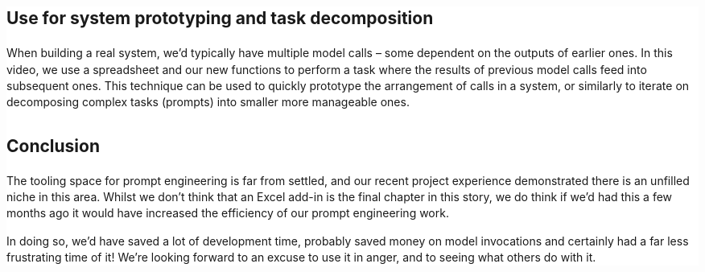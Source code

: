 ## Use for system prototyping and task decomposition

When building a real system, we’d typically have multiple model calls – some dependent on the outputs of earlier ones. In this video, we use a spreadsheet and our new functions to perform a task where the results of previous model calls feed into subsequent ones. This technique can be used to quickly prototype the arrangement of calls in a system, or similarly to iterate on decomposing complex tasks (prompts) into smaller more manageable ones.

<iframe width="560" height="315" src="https://www.youtube.com/embed/jJShRQ-S75s?si=pSWLMCV__9GDsHSo" title="YouTube video player" frameborder="0" allow="accelerometer; autoplay; clipboard-write; encrypted-media; gyroscope; picture-in-picture; web-share" allowfullscreen></iframe>

## Conclusion

The tooling space for prompt engineering is far from settled, and our recent project experience demonstrated there is an unfilled niche in this area. Whilst we don’t think that an Excel add-in is the final chapter in this story, we do think if we’d had this a few months ago it would have increased the efficiency of our prompt engineering work.

In doing so, we’d have saved a lot of development time, probably saved money on model invocations and certainly had a far less frustrating time of it! We’re looking forward to an excuse to use it in anger, and to seeing what others do with it.
